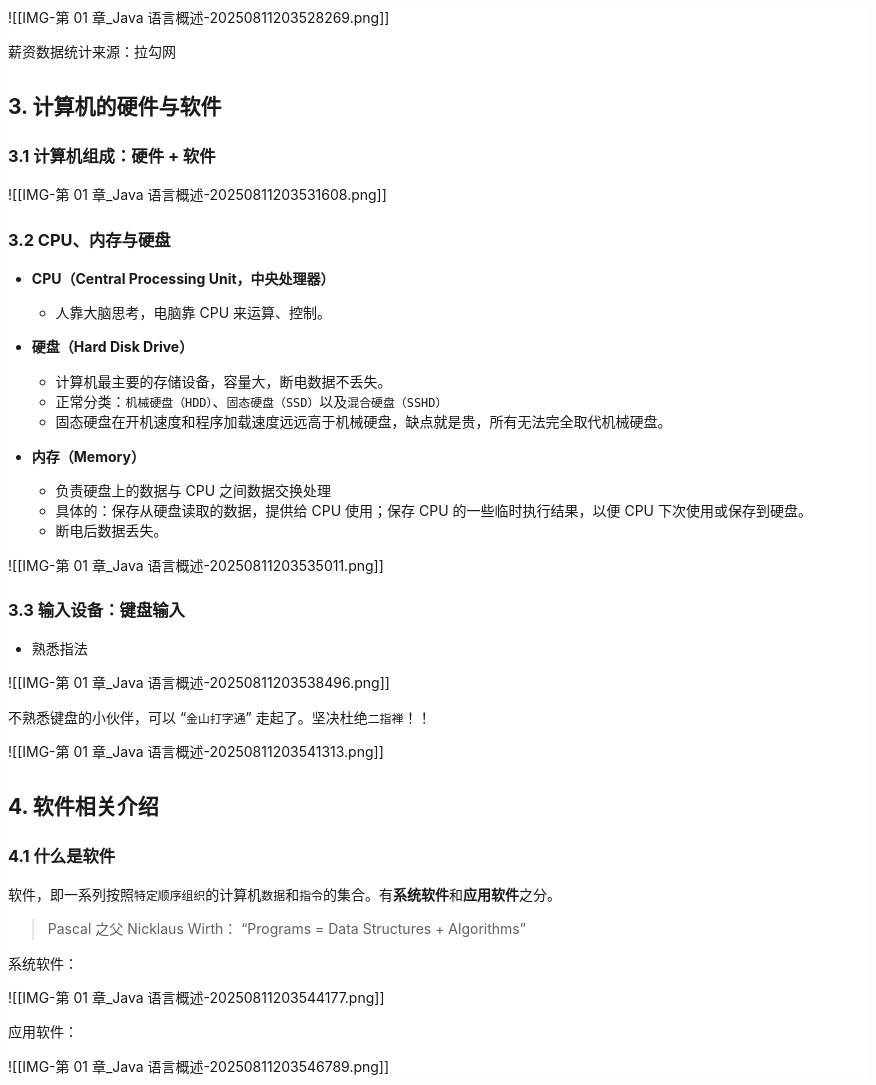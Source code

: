 ![[IMG-第 01 章_Java 语言概述-20250811203528269.png]]

薪资数据统计来源：拉勾网

## 3. 计算机的硬件与软件

### 3.1 计算机组成：硬件 + 软件

![[IMG-第 01 章_Java 语言概述-20250811203531608.png]]

### 3.2 CPU、内存与硬盘

- **CPU（Central Processing Unit，中央处理器）**
    
    - 人靠大脑思考，电脑靠 CPU 来运算、控制。
- **硬盘（Hard Disk Drive）**
    
    - 计算机最主要的存储设备，容量大，断电数据不丢失。
    - 正常分类：`机械硬盘（HDD）`、`固态硬盘（SSD）`以及`混合硬盘（SSHD）`
    - 固态硬盘在开机速度和程序加载速度远远高于机械硬盘，缺点就是贵，所有无法完全取代机械硬盘。
- **内存（Memory）**
    
    - 负责硬盘上的数据与 CPU 之间数据交换处理
    - 具体的：保存从硬盘读取的数据，提供给 CPU 使用；保存 CPU 的一些临时执行结果，以便 CPU 下次使用或保存到硬盘。
    - 断电后数据丢失。

![[IMG-第 01 章_Java 语言概述-20250811203535011.png]]

### 3.3 输入设备：键盘输入

- 熟悉指法

![[IMG-第 01 章_Java 语言概述-20250811203538496.png]]

不熟悉键盘的小伙伴，可以 “`金山打字通`” 走起了。坚决杜绝`二指禅`！！

![[IMG-第 01 章_Java 语言概述-20250811203541313.png]]

## 4. 软件相关介绍

### 4.1 什么是软件

软件，即一系列按照`特定顺序组织`的计算机`数据`和`指令`的集合。有**系统软件**和**应用软件**之分。

> Pascal 之父 Nicklaus Wirth： “Programs = Data Structures + Algorithms”

系统软件：

![[IMG-第 01 章_Java 语言概述-20250811203544177.png]]

应用软件：

![[IMG-第 01 章_Java 语言概述-20250811203546789.png]]
